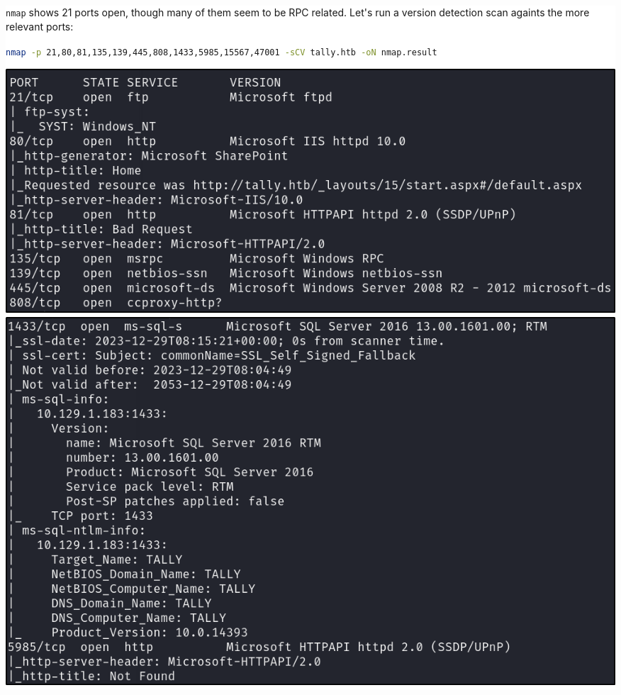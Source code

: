 
`nmap` shows 21 ports open, though many of them seem to be RPC related. Let's run a version detection scan againts the more relevant ports:

```bash
nmap -p 21,80,81,135,139,445,808,1433,5985,15567,47001 -sCV tally.htb -oN nmap.result
```

![nmap-res-03](https://github.com/DanielIsaev/CTFs/blob/main/HackTheBox/Tally/img/nmap-res-03.png)
![nmap-res-04](https://github.com/DanielIsaev/CTFs/blob/main/HackTheBox/Tally/img/nmap-res-04.png)